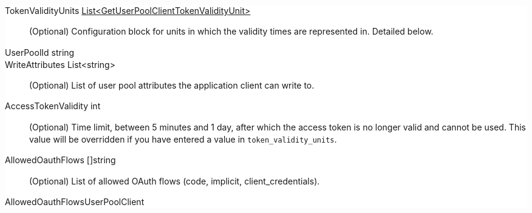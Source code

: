 <a data-swiftype-name="resource-property" data-swiftype-type="text" href="#tokenvalidityunits_csharp" style="color: inherit; text-decoration: inherit;">Token<wbr>Validity<wbr>Units</a>
</span>
        <span class="property-indicator"></span>
        <span class="property-type"><a href="#getuserpoolclienttokenvalidityunit">List&lt;Get<wbr>User<wbr>Pool<wbr>Client<wbr>Token<wbr>Validity<wbr>Unit&gt;</a></span>
    </dt>
    <dd><p>(Optional) Configuration block for units in which the validity times are represented in. Detailed below.</p>
</dd><dt class="property-"
            title="">
        <span id="userpoolid_csharp">
<a data-swiftype-name="resource-property" data-swiftype-type="text" href="#userpoolid_csharp" style="color: inherit; text-decoration: inherit;">User<wbr>Pool<wbr>Id</a>
</span>
        <span class="property-indicator"></span>
        <span class="property-type">string</span>
    </dt>
    <dd></dd><dt class="property-"
            title="">
        <span id="writeattributes_csharp">
<a data-swiftype-name="resource-property" data-swiftype-type="text" href="#writeattributes_csharp" style="color: inherit; text-decoration: inherit;">Write<wbr>Attributes</a>
</span>
        <span class="property-indicator"></span>
        <span class="property-type">List&lt;string&gt;</span>
    </dt>
    <dd><p>(Optional) List of user pool attributes the application client can write to.</p>
</dd></dl>
</pulumi-choosable>
</div>

<div>
<pulumi-choosable type="language" values="go">
<dl class="resources-properties"><dt class="property-"
            title="">
        <span id="accesstokenvalidity_go">
<a data-swiftype-name="resource-property" data-swiftype-type="text" href="#accesstokenvalidity_go" style="color: inherit; text-decoration: inherit;">Access<wbr>Token<wbr>Validity</a>
</span>
        <span class="property-indicator"></span>
        <span class="property-type">int</span>
    </dt>
    <dd><p>(Optional) Time limit, between 5 minutes and 1 day, after which the access token is no longer valid and cannot be used. This value will be overridden if you have entered a value in <code>token_validity_units</code>.</p>
</dd><dt class="property-"
            title="">
        <span id="allowedoauthflows_go">
<a data-swiftype-name="resource-property" data-swiftype-type="text" href="#allowedoauthflows_go" style="color: inherit; text-decoration: inherit;">Allowed<wbr>Oauth<wbr>Flows</a>
</span>
        <span class="property-indicator"></span>
        <span class="property-type">[]string</span>
    </dt>
    <dd><p>(Optional) List of allowed OAuth flows (code, implicit, client_credentials).</p>
</dd><dt class="property-"
            title="">
        <span id="allowedoauthflowsuserpoolclient_go">
<a data-swiftype-name="resource-property" data-swiftype-type="text" href="#allowedoauthflowsuserpoolclient_go" style="color: inherit; text-decoration: inherit;">Allowed<wbr>Oauth<wbr>Flows<wbr>User<wbr>Pool<wbr>Client</a>
</span>
        <span class="property-indicator"></span>